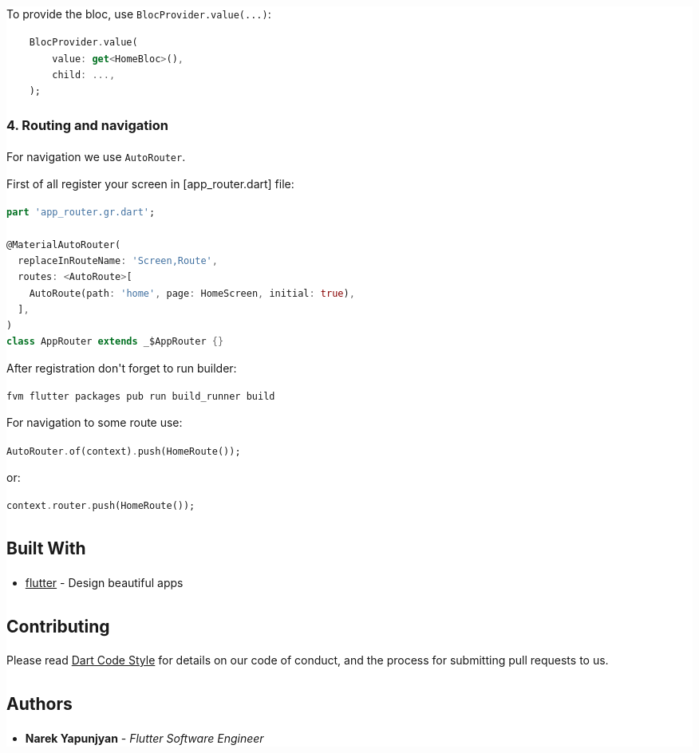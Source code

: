To provide the bloc, use `BlocProvider.value(...)`:

```dart
    BlocProvider.value(
        value: get<HomeBloc>(),
        child: ...,
    );
```

### 4. Routing and navigation

For navigation we use `AutoRouter`.

First of all register your screen in [app_router.dart] file:

```dart
part 'app_router.gr.dart';

@MaterialAutoRouter(
  replaceInRouteName: 'Screen,Route',
  routes: <AutoRoute>[
    AutoRoute(path: 'home', page: HomeScreen, initial: true),
  ],
)
class AppRouter extends _$AppRouter {}
```

After registration don't forget to run builder:

```bash
fvm flutter packages pub run build_runner build
```

For navigation to some route use:

```dart
AutoRouter.of(context).push(HomeRoute());
```

or:

```dart
context.router.push(HomeRoute());
```

## Built With

- [flutter](https://flutter.dev) - Design beautiful apps

## Contributing

Please read [Dart Code Style](https://dart.dev/guides/language/effective-dart/style) for details on our code of conduct, and the process for submitting pull requests to us.

## Authors

- **Narek Yapunjyan** - _Flutter Software Engineer_
